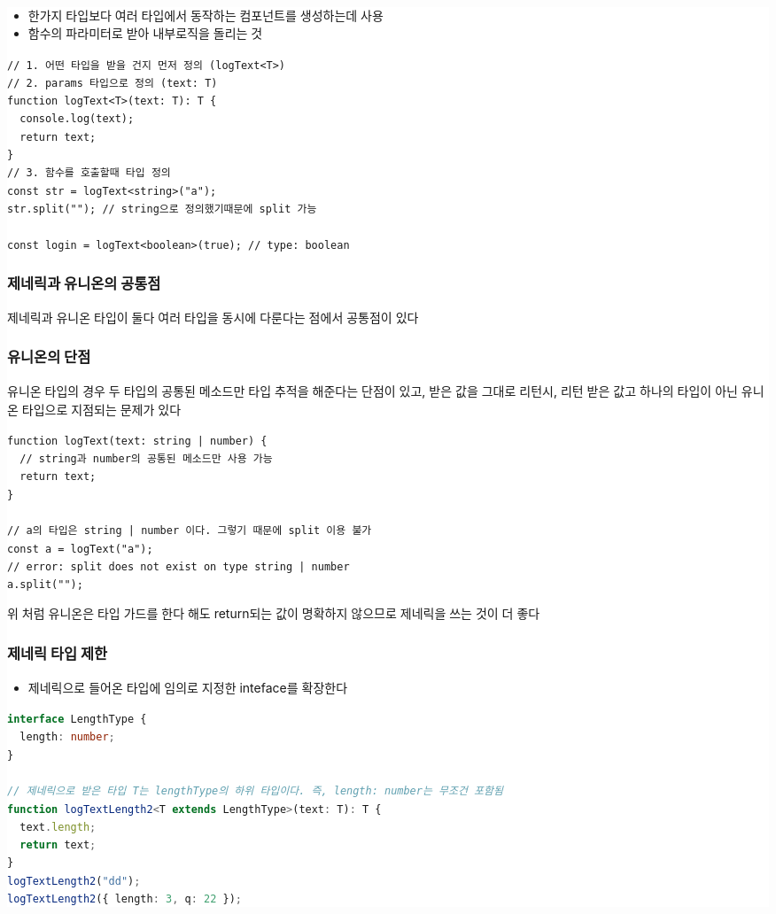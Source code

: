 - 한가지 타입보다 여러 타입에서 동작하는 컴포넌트를 생성하는데 사용
- 함수의 파라미터로 받아 내부로직을 돌리는 것

```tsx
// 1. 어떤 타입을 받을 건지 먼저 정의 (logText<T>)
// 2. params 타입으로 정의 (text: T)
function logText<T>(text: T): T {
  console.log(text);
  return text;
}
// 3. 함수를 호출할때 타입 정의
const str = logText<string>("a");
str.split(""); // string으로 정의했기때문에 split 가능

const login = logText<boolean>(true); // type: boolean
```

### 제네릭과 유니온의 공통점

제네릭과 유니온 타입이 둘다 여러 타입을 동시에 다룬다는 점에서 공통점이 있다

### 유니온의 단점

유니온 타입의 경우 두 타입의 공통된 메소드만 타입 추적을 해준다는 단점이 있고, 받은 값을 그대로 리턴시, 리턴 받은 값고 하나의 타입이 아닌 유니온 타입으로 지점되는 문제가 있다

```tsx
function logText(text: string | number) {
  // string과 number의 공통된 메소드만 사용 가능
  return text;
}

// a의 타입은 string | number 이다. 그렇기 때문에 split 이용 불가
const a = logText("a");
// error: split does not exist on type string | number
a.split("");
```

위 처럼 유니온은 타입 가드를 한다 해도 return되는 값이 명확하지 않으므로 제네릭을 쓰는 것이 더 좋다

### 제네릭 타입 제한

- 제네릭으로 들어온 타입에 임의로 지정한 inteface를 확장한다

```ts
interface LengthType {
  length: number;
}

// 제네릭으로 받은 타입 T는 lengthType의 하위 타입이다. 즉, length: number는 무조건 포함됨
function logTextLength2<T extends LengthType>(text: T): T {
  text.length;
  return text;
}
logTextLength2("dd");
logTextLength2({ length: 3, q: 22 });
```
